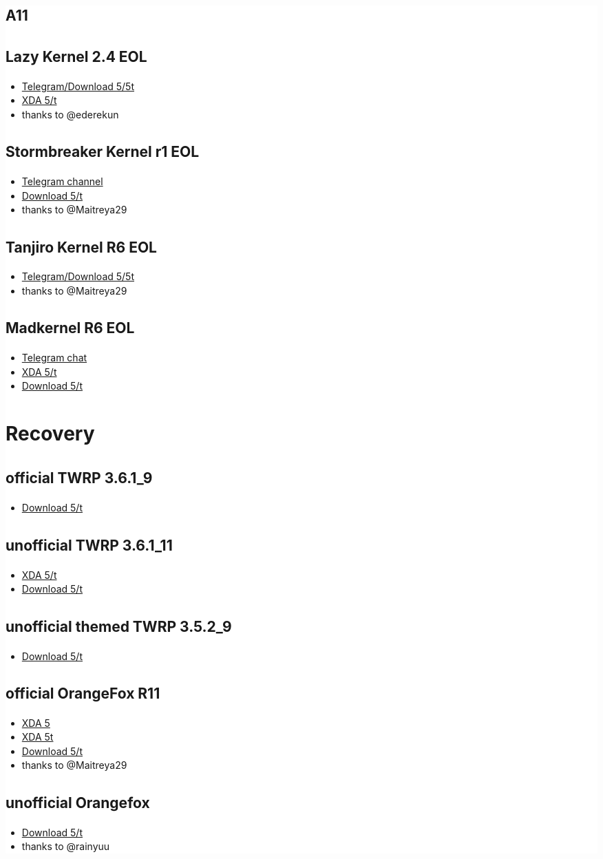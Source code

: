 A11
-----

Lazy Kernel 2.4 EOL
-----
* [Telegram/Download 5/5t](https://t.me/lazyrelease/11382?single)
* [XDA 5/t](https://forum.xda-developers.com/t/lazy-kernel-for-op5-t-04-26-2021.4077467/)
* thanks to @ederekun

Stormbreaker Kernel r1 EOL
-----
* [Telegram channel](https://t.me/StormBreakerUpdates)
* [Download 5/t](https://github.com/stormbreaker-project/kernel_oneplus_msm8998/releases/tag/R1)
* thanks to @Maitreya29

Tanjiro Kernel R6 EOL
-----
* [Telegram/Download 5/5t](https://t.me/tanjiro5t)
* thanks to @Maitreya29

Madkernel R6 EOL
-----
* [Telegram chat](https://t.me/joinchat/GVNJPEo9KqP-nOXibxSiNg)
* [XDA 5/t](https://forum.xda-developers.com/t/kernel-madkernel-unified-android-9-0-10-11.3765779/)
* [Download 5/t](https://sourceforge.net/projects/madkernel/files/OnePlus%205%20Series%20Kernel/)

Recovery
=====

official TWRP  3.6.1_9
-----
* [Download 5/t](https://dl.twrp.me/cheeseburger_dumpling/)

unofficial TWRP 3.6.1_11
-----
* [XDA 5/t](https://forum.xda-developers.com/t/recovery-twrp-unofficial-v3-6-0-a11-cheeseburger-dumpling-11-26-2021.4351795/)
* [Download 5/t](https://androidfilehost.com/?w=files&flid=330091)

unofficial themed TWRP 3.5.2_9
-----
* [Download 5/t](https://androidfilehost.com/?w=files&flid=284691)

official OrangeFox R11
-----
* [XDA 5](https://forum.xda-developers.com/t/recovery-official-orangefox-recovery-for-oneplus-5.4202585/)
* [XDA 5t](https://forum.xda-developers.com/t/recovery-official-decrypts-android-11-orangefox-recovery-for-oneplus-5t.4202581/)
* [Download 5/t](https://orangefox.download/de-DE/device/dumpling)
* thanks to @Maitreya29

unofficial Orangefox
-----
* [Download 5/t](https://rai.cx/ofox/)
* thanks to @rainyuu
